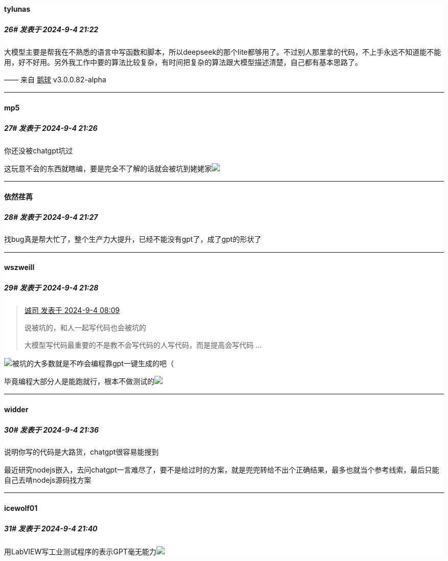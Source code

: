 ####  tylunas  
##### 26#       发表于 2024-9-4 21:22

大模型主要是帮我在不熟悉的语言中写函数和脚本，所以deepseek的那个lite都够用了。不过别人那里拿的代码，不上手永远不知道能不能用，好不好用。另外我工作中要的算法比较复杂，有时间把复杂的算法跟大模型描述清楚，自己都有基本思路了。

—— 来自 [鹅球](https://www.pgyer.com/xfPejhuq) v3.0.0.82-alpha

*****

####  mp5  
##### 27#       发表于 2024-9-4 21:26

你还没被chatgpt坑过

这玩意不会的东西就瞎编，要是完全不了解的话就会被坑到姥姥家<img src="https://static.saraba1st.com/image/smiley/face2017/001.png" referrerpolicy="no-referrer">

*****

####  依然荏苒  
##### 28#       发表于 2024-9-4 21:27

找bug真是帮大忙了，整个生产力大提升，已经不能没有gpt了，成了gpt的形状了

*****

####  wszweill  
##### 29#       发表于 2024-9-4 21:28

<blockquote><a href="httphttps://bbs.saraba1st.com/2b/forum.php?mod=redirect&amp;goto=findpost&amp;pid=66113636&amp;ptid=2197989" target="_blank">诚司 发表于 2024-9-4 08:09</a>

说被坑的，和人一起写代码也会被坑的

大模型写代码最重要的不是教不会写代码的人写代码，而是提高会写代码 ...</blockquote>
<img src="https://static.saraba1st.com/image/smiley/face2017/067.png" referrerpolicy="no-referrer">被坑的大多数就是不咋会编程靠gpt一键生成的吧（

毕竟编程大部分人是能跑就行，根本不做测试的<img src="https://static.saraba1st.com/image/smiley/face2017/068.png" referrerpolicy="no-referrer">

*****

####  widder  
##### 30#       发表于 2024-9-4 21:36

说明你写的代码是大路货，chatgpt很容易能搜到

最近研究nodejs嵌入，去问chatgpt一言难尽了，要不是给过时的方案，就是兜兜转给不出个正确结果，最多也就当个参考线索，最后只能自己去啃nodejs源码找方案

*****

####  icewolf01  
##### 31#       发表于 2024-9-4 21:40

用LabVIEW写工业测试程序的表示GPT毫无能力<img src="https://static.saraba1st.com/image/smiley/face2017/004.gif" referrerpolicy="no-referrer">
